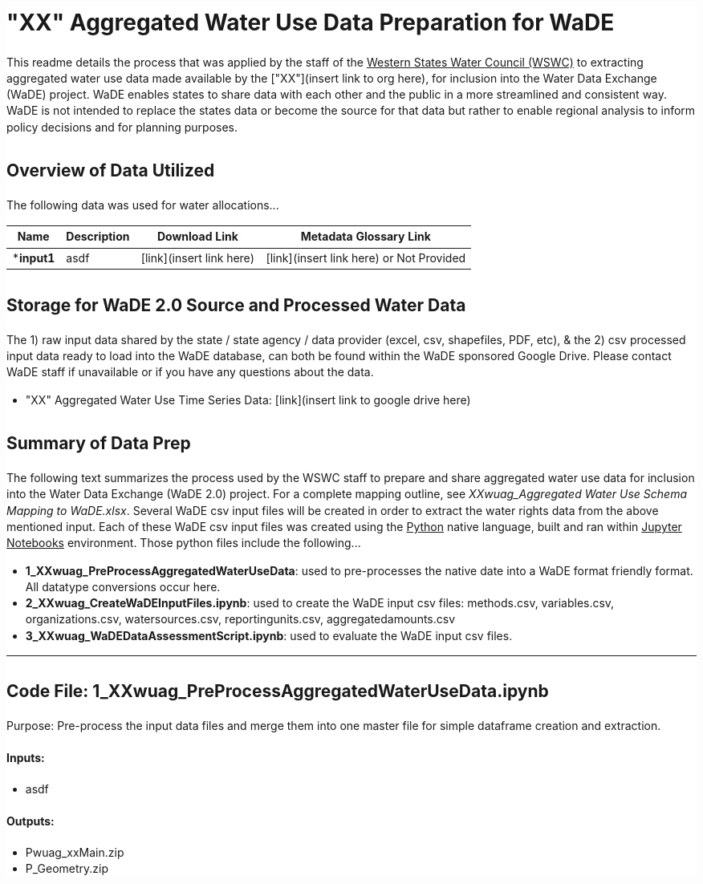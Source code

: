 # "XX" Aggregated Water Use Data Preparation for WaDE
This readme details the process that was applied by the staff of the [Western States Water Council (WSWC)](http://wade.westernstateswater.org/) to extracting aggregated water use data made available by the ["XX"](insert link to org here), for inclusion into the Water Data Exchange (WaDE) project.   WaDE enables states to share data with each other and the public in a more streamlined and consistent way.  WaDE is not intended to replace the states data or become the source for that data but rather to enable regional analysis to inform policy decisions and for planning purposes. 

## Overview of Data Utilized
The following data was used for water allocations...

Name | Description | Download Link | Metadata Glossary Link
---------- | ---------- | ------------ | ------------
***input1** | asdf | [link](insert link here) |  [link](insert link here) or Not Provided


## Storage for WaDE 2.0 Source and Processed Water Data
The 1) raw input data shared by the state / state agency / data provider (excel, csv, shapefiles, PDF, etc), & the 2) csv processed input data ready to load into the WaDE database, can both be found within the WaDE sponsored Google Drive.  Please contact WaDE staff if unavailable or if you have any questions about the data.
- "XX" Aggregated Water Use Time Series Data: [link](insert link to google drive here)

## Summary of Data Prep
The following text summarizes the process used by the WSWC staff to prepare and share aggregated water use data for inclusion into the Water Data Exchange (WaDE 2.0) project.  For a complete mapping outline, see *XXwuag_Aggregated Water Use Schema Mapping to WaDE.xlsx*.  Several WaDE csv input files will be created in order to extract the water rights data from the above mentioned input.  Each of these WaDE csv input files was created using the [Python](https://www.python.org/) native language, built and ran within [Jupyter Notebooks](https://jupyter.org/) environment.  Those python files include the following...

- **1_XXwuag_PreProcessAggregatedWaterUseData**: used to pre-processes the native date into a WaDE format friendly format.  All datatype conversions occur here.
- **2_XXwuag_CreateWaDEInputFiles.ipynb**: used to create the WaDE input csv files: methods.csv, variables.csv, organizations.csv, watersources.csv, reportingunits.csv, aggregatedamounts.csv
- **3_XXwuag_WaDEDataAssessmentScript.ipynb**: used to evaluate the WaDE input csv files.


***
## Code File: 1_XXwuag_PreProcessAggregatedWaterUseData.ipynb
Purpose: Pre-process the input data files and merge them into one master file for simple dataframe creation and extraction.

#### Inputs: 
 - asdf

#### Outputs:
 - Pwuag_xxMain.zip
 - P_Geometry.zip
